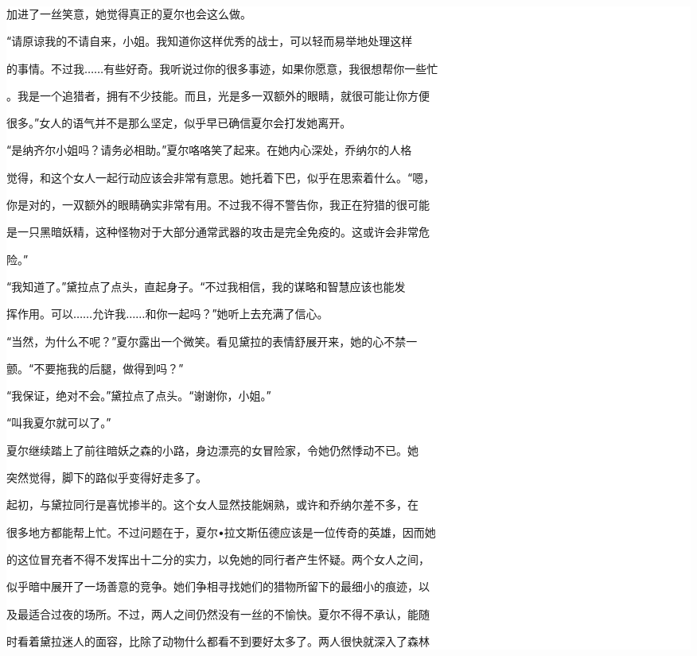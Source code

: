 加进了一丝笑意，她觉得真正的夏尔也会这么做。



“请原谅我的不请自来，小姐。我知道你这样优秀的战士，可以轻而易举地处理这样

的事情。不过我……有些好奇。我听说过你的很多事迹，如果你愿意，我很想帮你一些忙

。我是一个追猎者，拥有不少技能。而且，光是多一双额外的眼睛，就很可能让你方便

很多。”女人的语气并不是那么坚定，似乎早已确信夏尔会打发她离开。





“是纳齐尔小姐吗？请务必相助。”夏尔咯咯笑了起来。在她内心深处，乔纳尔的人格

觉得，和这个女人一起行动应该会非常有意思。她托着下巴，似乎在思索着什么。“嗯，

你是对的，一双额外的眼睛确实非常有用。不过我不得不警告你，我正在狩猎的很可能

是一只黑暗妖精，这种怪物对于大部分通常武器的攻击是完全免疫的。这或许会非常危

险。”



“我知道了。”黛拉点了点头，直起身子。“不过我相信，我的谋略和智慧应该也能发

挥作用。可以……允许我……和你一起吗？”她听上去充满了信心。



“当然，为什么不呢？”夏尔露出一个微笑。看见黛拉的表情舒展开来，她的心不禁一

颤。“不要拖我的后腿，做得到吗？”



“我保证，绝对不会。”黛拉点了点头。“谢谢你，小姐。”





“叫我夏尔就可以了。”





夏尔继续踏上了前往暗妖之森的小路，身边漂亮的女冒险家，令她仍然悸动不已。她

突然觉得，脚下的路似乎变得好走多了。







起初，与黛拉同行是喜忧掺半的。这个女人显然技能娴熟，或许和乔纳尔差不多，在

很多地方都能帮上忙。不过问题在于，夏尔•拉文斯伍德应该是一位传奇的英雄，因而她

的这位冒充者不得不发挥出十二分的实力，以免她的同行者产生怀疑。两个女人之间，

似乎暗中展开了一场善意的竞争。她们争相寻找她们的猎物所留下的最细小的痕迹，以

及最适合过夜的场所。不过，两人之间仍然没有一丝的不愉快。夏尔不得不承认，能随

时看着黛拉迷人的面容，比除了动物什么都看不到要好太多了。两人很快就深入了森林
